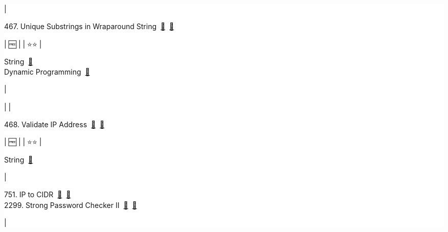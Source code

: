 | <dl><dt>467. Unique Substrings in Wraparound String&nbsp;&nbsp;[:link:](https://leetcode.com/problems/unique-substrings-in-wraparound-string)&nbsp;&nbsp;[:memo:](../../Questions/0467__unique-substrings-in-wraparound-string)</dt></dl>                                                    | 🆓    |        | ⭐️⭐️       | <dl><dt>String&nbsp;&nbsp;[:link:](https://leetcode.com/tag/string)</dt><dt>Dynamic Programming&nbsp;&nbsp;[:link:](https://leetcode.com/tag/dynamic-programming)</dt></dl>                                                                                                                                                                                                                                                                                                                                                                                                                       | <dl></dl>                                                                                                                                                                                                                                                                                                                                                                                                                                                                                                                                                                                                                                                                                                                                                                                                                                                                                                                                                                                                                                                                                                                                                                                                                                                                                                 |
| <dl><dt>468. Validate IP Address&nbsp;&nbsp;[:link:](https://leetcode.com/problems/validate-ip-address)&nbsp;&nbsp;[:memo:](../../Questions/0468__validate-ip-address)</dt></dl>                                                                                                             | 🆓    |        | ⭐️⭐️       | <dl><dt>String&nbsp;&nbsp;[:link:](https://leetcode.com/tag/string)</dt></dl>                                                                                                                                                                                                                                                                                                                                                                                                                                                                                                                     | <dl><dt>751. IP to CIDR&nbsp;&nbsp;[:link:](https://leetcode.com/problems/ip-to-cidr)&nbsp;&nbsp;[:memo:](../../Questions/0751__ip-to-cidr)</dt><dt>2299. Strong Password Checker II&nbsp;&nbsp;[:link:](https://leetcode.com/problems/strong-password-checker-ii)&nbsp;&nbsp;[:memo:](../../Questions/2299__strong-password-checker-ii)</dt></dl>                                                                                                                                                                                                                                                                                                                                                                                                                                                                                                                                                                                                                                                                                                                                                                                                                                                                                                                                                        |